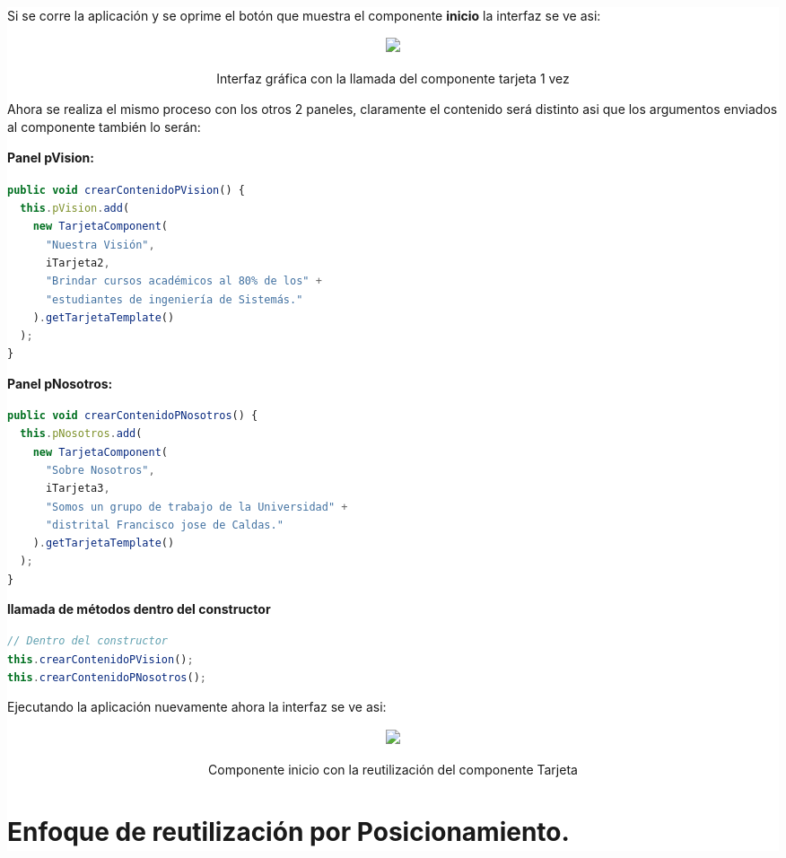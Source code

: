 Si se corre la aplicación y se oprime el botón que muestra el componente **inicio** la interfaz se ve asi:

<div align='center'>
    <img  src='https://i.imgur.com/CuhXYvJ.png'>
    <p>Interfaz gráfica con la llamada del componente tarjeta 1 vez</p>
</div>

Ahora se realiza el mismo proceso con los otros 2 paneles, claramente el contenido será distinto asi que los argumentos enviados al componente también lo serán:

**Panel pVision:**
```javascript
public void crearContenidoPVision() {
  this.pVision.add(
    new TarjetaComponent(
      "Nuestra Visión", 
      iTarjeta2, 
      "Brindar cursos académicos al 80% de los" +
      "estudiantes de ingeniería de Sistemás." 
    ).getTarjetaTemplate()
  );
}
```

**Panel pNosotros:**
```javascript
public void crearContenidoPNosotros() {
  this.pNosotros.add(
    new TarjetaComponent(
      "Sobre Nosotros", 
      iTarjeta3, 
      "Somos un grupo de trabajo de la Universidad" +
      "distrital Francisco jose de Caldas."
    ).getTarjetaTemplate()
  );
}
```

**llamada de métodos dentro del constructor**
```javascript
// Dentro del constructor
this.crearContenidoPVision();
this.crearContenidoPNosotros(); 
```

Ejecutando la aplicación nuevamente ahora la interfaz se ve asi:

<div align='center'>
    <img  src='https://i.imgur.com/0wADZUn.png'>
    <p>Componente inicio con la reutilización del componente Tarjeta</p>
</div>

# Enfoque de reutilización por Posicionamiento.
